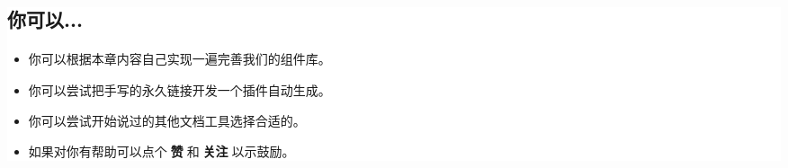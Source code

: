 ## 你可以...

- 你可以根据本章内容自己实现一遍完善我们的组件库。

- 你可以尝试把手写的永久链接开发一个插件自动生成。

- 你可以尝试开始说过的其他文档工具选择合适的。

- 如果对你有帮助可以点个 **赞** 和 **关注** 以示鼓励。
